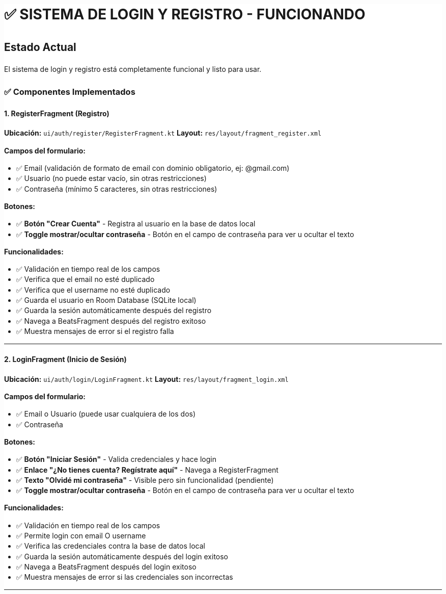 # ✅ SISTEMA DE LOGIN Y REGISTRO - FUNCIONANDO

## Estado Actual

El sistema de login y registro está completamente funcional y listo para usar.

### ✅ Componentes Implementados

#### 1. **RegisterFragment** (Registro)
**Ubicación:** `ui/auth/register/RegisterFragment.kt`
**Layout:** `res/layout/fragment_register.xml`

**Campos del formulario:**
- ✅ Email (validación de formato de email con dominio obligatorio, ej: @gmail.com)
- ✅ Usuario (no puede estar vacío, sin otras restricciones)
- ✅ Contraseña (mínimo 5 caracteres, sin otras restricciones)

**Botones:**
- ✅ **Botón "Crear Cuenta"** - Registra al usuario en la base de datos local
- ✅ **Toggle mostrar/ocultar contraseña** - Botón en el campo de contraseña para ver u ocultar el texto

**Funcionalidades:**
- ✅ Validación en tiempo real de los campos
- ✅ Verifica que el email no esté duplicado
- ✅ Verifica que el username no esté duplicado
- ✅ Guarda el usuario en Room Database (SQLite local)
- ✅ Guarda la sesión automáticamente después del registro
- ✅ Navega a BeatsFragment después del registro exitoso
- ✅ Muestra mensajes de error si el registro falla

---

#### 2. **LoginFragment** (Inicio de Sesión)
**Ubicación:** `ui/auth/login/LoginFragment.kt`
**Layout:** `res/layout/fragment_login.xml`

**Campos del formulario:**
- ✅ Email o Usuario (puede usar cualquiera de los dos)
- ✅ Contraseña

**Botones:**
- ✅ **Botón "Iniciar Sesión"** - Valida credenciales y hace login
- ✅ **Enlace "¿No tienes cuenta? Regístrate aquí"** - Navega a RegisterFragment
- ✅ **Texto "Olvidé mi contraseña"** - Visible pero sin funcionalidad (pendiente)
- ✅ **Toggle mostrar/ocultar contraseña** - Botón en el campo de contraseña para ver u ocultar el texto

**Funcionalidades:**
- ✅ Validación en tiempo real de los campos
- ✅ Permite login con email O username
- ✅ Verifica las credenciales contra la base de datos local
- ✅ Guarda la sesión automáticamente después del login exitoso
- ✅ Navega a BeatsFragment después del login exitoso
- ✅ Muestra mensajes de error si las credenciales son incorrectas

---